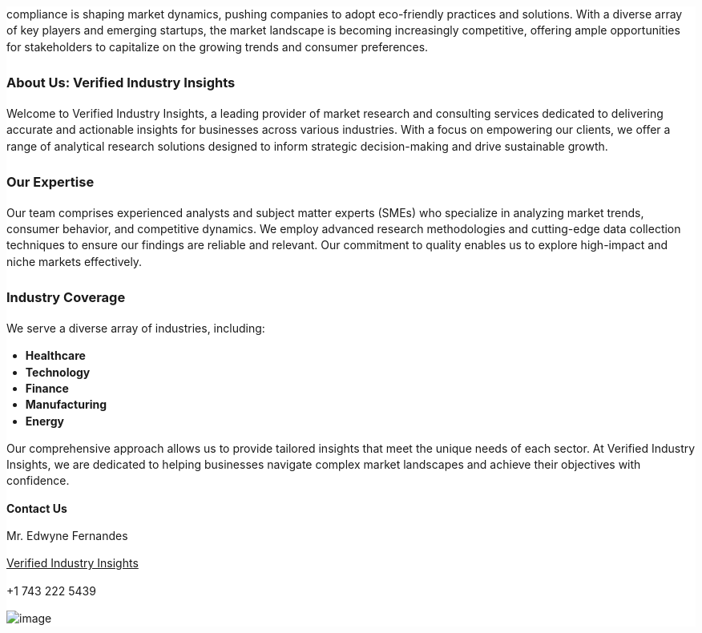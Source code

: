 compliance is shaping market dynamics, pushing companies to adopt eco-friendly practices and solutions. With a diverse array of key players and emerging startups, the market landscape is becoming increasingly competitive, offering ample opportunities for stakeholders to capitalize on the growing trends and consumer preferences.</p><h3>About Us: Verified Industry Insights</h3><p>Welcome to Verified Industry Insights, a leading provider of market research and consulting services dedicated to delivering accurate and actionable insights for businesses across various industries. With a focus on empowering our clients, we offer a range of analytical research solutions designed to inform strategic decision-making and drive sustainable growth.</p><h3>Our Expertise</h3><p>Our team comprises experienced analysts and subject matter experts (SMEs) who specialize in analyzing market trends, consumer behavior, and competitive dynamics. We employ advanced research methodologies and cutting-edge data collection techniques to ensure our findings are reliable and relevant. Our commitment to quality enables us to explore high-impact and niche markets effectively.</p><h3>Industry Coverage</h3><p>We serve a diverse array of industries, including:</p><ul><li><strong>Healthcare</strong></li><li><strong>Technology</strong></li><li><strong>Finance</strong></li><li><strong>Manufacturing</strong></li><li><strong>Energy</strong></li></ul><p>Our comprehensive approach allows us to provide tailored insights that meet the unique needs of each sector. At Verified Industry Insights, we are dedicated to helping businesses navigate complex market landscapes and achieve their objectives with confidence.</p><p><strong>Contact Us</strong></p><p>Mr. Edwyne Fernandes</p><p><a href="https://www.verifiedindustryinsights.com/">Verified Industry Insights</a></p><p>+1 743 222 5439</p>
![image](https://github.com/user-attachments/assets/73aeebd7-816d-4b18-b58b-19edea94c38a)
